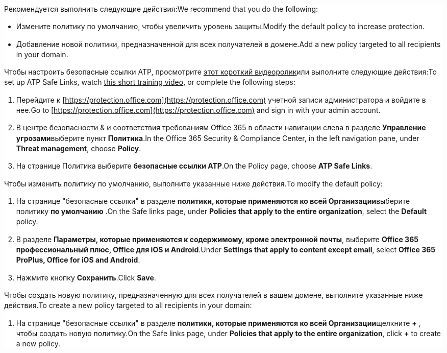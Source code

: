 <span data-ttu-id="a3d53-297">Рекомендуется выполнить следующие действия:</span><span class="sxs-lookup"><span data-stu-id="a3d53-297">We recommend that you do the following:</span></span>
  
- <span data-ttu-id="a3d53-298">Измените политику по умолчанию, чтобы увеличить уровень защиты.</span><span class="sxs-lookup"><span data-stu-id="a3d53-298">Modify the default policy to increase protection.</span></span>
    
- <span data-ttu-id="a3d53-299">Добавление новой политики, предназначенной для всех получателей в домене.</span><span class="sxs-lookup"><span data-stu-id="a3d53-299">Add a new policy targeted to all recipients in your domain.</span></span>
    
<span data-ttu-id="a3d53-300">Чтобы настроить безопасные ссылки ATP, просмотрите [этот короткий видеоролик](https://support.office.com/article/61492713-53c2-47da-a6e7-fa97479e97fa)или выполните следующие действия:</span><span class="sxs-lookup"><span data-stu-id="a3d53-300">To set up ATP Safe Links, watch [this short training video](https://support.office.com/article/61492713-53c2-47da-a6e7-fa97479e97fa), or complete the following steps:</span></span>
  
1. <span data-ttu-id="a3d53-301">Перейдите к [https://protection.office.com](https://protection.office.com) учетной записи администратора и войдите в нее.</span><span class="sxs-lookup"><span data-stu-id="a3d53-301">Go to [https://protection.office.com](https://protection.office.com) and sign in with your admin account.</span></span> 
    
2. <span data-ttu-id="a3d53-302">В центре безопасности &amp; и соответствия требованиям Office 365 в области навигации слева в разделе **Управление угрозами**выберите пункт **Политика**.</span><span class="sxs-lookup"><span data-stu-id="a3d53-302">In the Office 365 Security &amp; Compliance Center, in the left navigation pane, under **Threat management**, choose **Policy**.</span></span>
    
3. <span data-ttu-id="a3d53-303">На странице Политика выберите **безопасные ссылки ATP**.</span><span class="sxs-lookup"><span data-stu-id="a3d53-303">On the Policy page, choose **ATP Safe Links**.</span></span>
    
<span data-ttu-id="a3d53-304">Чтобы изменить политику по умолчанию, выполните указанные ниже действия.</span><span class="sxs-lookup"><span data-stu-id="a3d53-304">To modify the default policy:</span></span>
  
1. <span data-ttu-id="a3d53-305">На странице "безопасные ссылки" в разделе **политики, которые применяются ко всей Организации**выберите политику **по умолчанию** .</span><span class="sxs-lookup"><span data-stu-id="a3d53-305">On the Safe links page, under **Policies that apply to the entire organization**, select the **Default** policy.</span></span> 
    
2. <span data-ttu-id="a3d53-306">В разделе **Параметры, которые применяются к содержимому, кроме электронной почты**, выберите **Office 365 профессиональный плюс, Office для iOS и Android**.</span><span class="sxs-lookup"><span data-stu-id="a3d53-306">Under **Settings that apply to content except email**, select **Office 365 ProPlus, Office for iOS and Android**.</span></span>
    
3. <span data-ttu-id="a3d53-307">Нажмите кнопку **Сохранить**.</span><span class="sxs-lookup"><span data-stu-id="a3d53-307">Click **Save**.</span></span> 
    
<span data-ttu-id="a3d53-308">Чтобы создать новую политику, предназначенную для всех получателей в вашем домене, выполните указанные ниже действия.</span><span class="sxs-lookup"><span data-stu-id="a3d53-308">To create a new policy targeted to all recipients in your domain:</span></span>
  
1. <span data-ttu-id="a3d53-309">На странице "безопасные ссылки" в разделе **политики, которые применяются ко всей Организации**щелкните **+** , чтобы создать новую политику.</span><span class="sxs-lookup"><span data-stu-id="a3d53-309">On the Safe links page, under **Policies that apply to the entire organization**, click **+** to create a new policy.</span></span> 
    